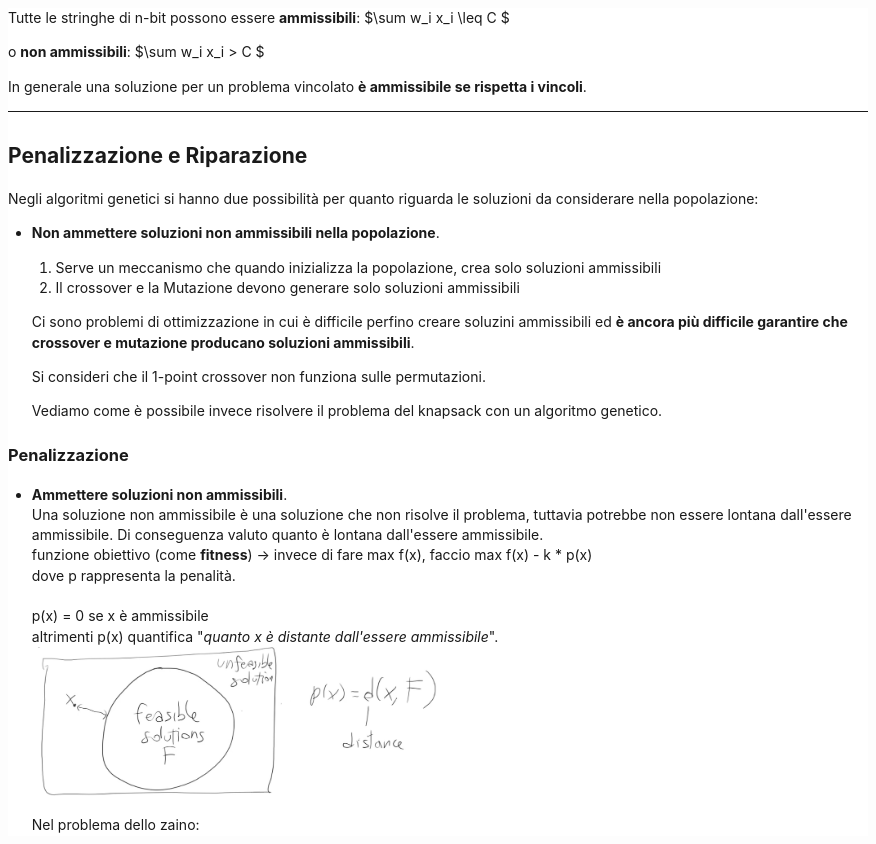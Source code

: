 Tutte le stringhe di n-bit possono essere **ammissibili**: $\sum w_i x_i \leq C $

o **non ammissibili**: $\sum w_i x_i > C $

In generale una soluzione per un problema vincolato **è ammissibile se rispetta i vincoli**.

<hr>

## **Penalizzazione e Riparazione**
Negli algoritmi genetici si hanno due possibilità per quanto riguarda le soluzioni da considerare nella popolazione:
- **Non ammettere soluzioni non ammissibili nella popolazione**.
    1. Serve un meccanismo che quando inizializza la popolazione, crea solo soluzioni ammissibili
    2. Il crossover e la Mutazione devono generare solo soluzioni ammissibili
    
    Ci sono problemi di ottimizzazione in cui è difficile perfino creare soluzini ammissibili ed **è ancora più difficile garantire che crossover e mutazione producano soluzioni ammissibili**.

    Si consideri che il 1-point crossover non funziona sulle permutazioni.

    Vediamo come è possibile invece risolvere il problema del knapsack con un algoritmo genetico.

### **Penalizzazione**
- **Ammettere soluzioni non ammissibili**. <br>
    Una soluzione non ammissibile è una soluzione che non risolve il problema, tuttavia potrebbe non essere lontana dall'essere ammissibile. Di conseguenza valuto quanto è lontana dall'essere ammissibile. <br>
    funzione obiettivo (come **fitness**) -> invece di fare max f(x), faccio max f(x) - k * p(x) <br>
    dove p rappresenta la penalità. <br> <br>
    p(x) = 0 se x è ammissibile <br>
    altrimenti p(x) quantifica "*quanto x è distante dall'essere ammissibile*". <br>
    <img src="./imgs/01zaino3.png" width="50%" />

    Nel problema dello zaino: <br>